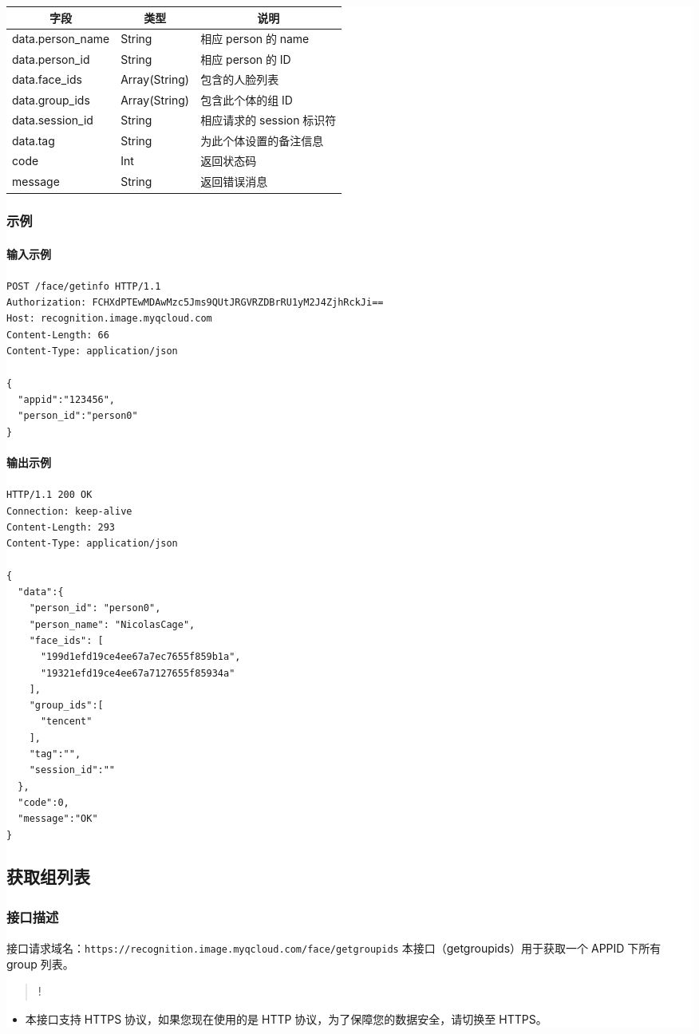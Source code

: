 | 字段               | 类型            | 说明                |
| ---------------- | ------------- | ----------------- |
| data.person_name | String        | 相应 person 的 name  |
| data.person_id   | String        | 相应 person 的 ID    |
| data.face_ids    | Array(String) | 包含的人脸列表           |
| data.group_ids   | Array(String) | 包含此个体的组 ID        |
| data.session_id  | String        | 相应请求的 session 标识符 |
| data.tag         | String        | 为此个体设置的备注信息       |
| code             | Int           | 返回状态码             |
| message          | String        | 返回错误消息            |

### 示例
#### 输入示例
```
POST /face/getinfo HTTP/1.1
Authorization: FCHXdPTEwMDAwMzc5Jms9QUtJRGVRZDBrRU1yM2J4ZjhRckJi==
Host: recognition.image.myqcloud.com
Content-Length: 66
Content-Type: application/json

{
  "appid":"123456",
  "person_id":"person0"
}
```
#### 输出示例
```
HTTP/1.1 200 OK
Connection: keep-alive
Content-Length: 293
Content-Type: application/json

{
  "data":{
    "person_id": "person0",
    "person_name": "NicolasCage",
    "face_ids": [
      "199d1efd19ce4ee67a7ec7655f859b1a",
      "19321efd19ce4ee67a7127655f85934a"
    ],
    "group_ids":[
      "tencent"
    ],
    "tag":"",
    "session_id":""
  },
  "code":0,
  "message":"OK"
}
```
## 获取组列表
### 接口描述
接口请求域名：`https://recognition.image.myqcloud.com/face/getgroupids`
本接口（getgroupids）用于获取一个 APPID 下所有 group 列表。
>!
- 本接口支持 HTTPS 协议，如果您现在使用的是 HTTP 协议，为了保障您的数据安全，请切换至 HTTPS。